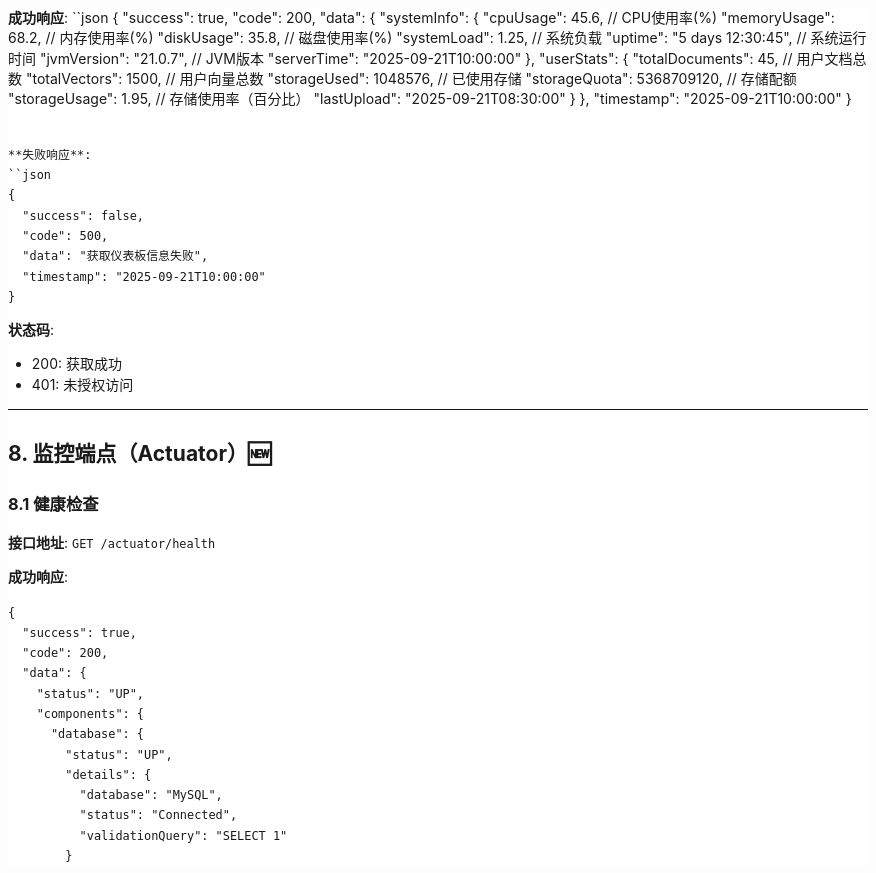 **成功响应**:
``json
{
  "success": true,
  "code": 200,
  "data": {
    "systemInfo": {
      "cpuUsage": 45.6,             // CPU使用率(%)
      "memoryUsage": 68.2,          // 内存使用率(%)
      "diskUsage": 35.8,            // 磁盘使用率(%)
      "systemLoad": 1.25,           // 系统负载
      "uptime": "5 days 12:30:45",  // 系统运行时间
      "jvmVersion": "21.0.7",       // JVM版本
      "serverTime": "2025-09-21T10:00:00"
    },
    "userStats": {
      "totalDocuments": 45,         // 用户文档总数
      "totalVectors": 1500,         // 用户向量总数
      "storageUsed": 1048576,       // 已使用存储
      "storageQuota": 5368709120,   // 存储配额
      "storageUsage": 1.95,         // 存储使用率（百分比）
      "lastUpload": "2025-09-21T08:30:00"
    }
  },
  "timestamp": "2025-09-21T10:00:00"
}
```

**失败响应**:
``json
{
  "success": false,
  "code": 500,
  "data": "获取仪表板信息失败",
  "timestamp": "2025-09-21T10:00:00"
}
```

**状态码**:
- 200: 获取成功
- 401: 未授权访问

---

## 8. 监控端点（Actuator）🆕

### 8.1 健康检查

**接口地址**: `GET /actuator/health`

**成功响应**:
```
{
  "success": true,
  "code": 200,
  "data": {
    "status": "UP",
    "components": {
      "database": {
        "status": "UP",
        "details": {
          "database": "MySQL",
          "status": "Connected",
          "validationQuery": "SELECT 1"
        }
```